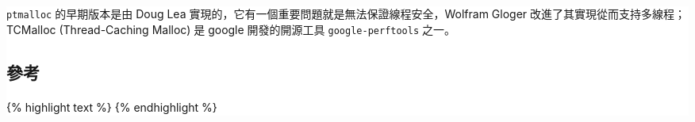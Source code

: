 ```ptmalloc``` 的早期版本是由 Doug Lea 實現的，它有一個重要問題就是無法保證線程安全，Wolfram Gloger 改進了其實現從而支持多線程；TCMalloc (Thread-Caching Malloc) 是 google 開發的開源工具 ```google-perftools``` 之一。




## 參考

{% highlight text %}
{% endhighlight %}
